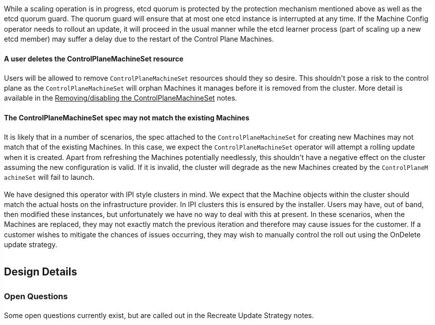 While a scaling operation is in progress, etcd quorum is protected by the protection mechanism mentioned above as well
as the etcd quorum guard. The quorum guard will ensure that at most one etcd instance is interrupted at any time.
If the Machine Config operator needs to rollout an update, it will proceed in the usual manner while the etcd learner
process (part of scaling up a new etcd member) may suffer a delay due to the restart of the Control Plane Machines.

#### A user deletes the ControlPlaneMachineSet resource

Users will be allowed to remove `ControlPlaneMachineSet` resources should they so desire. This shouldn't pose a risk to
the control plane as the `ControlPlaneMachineSet` will orphan Machines it manages before it is removed from the
cluster.
More detail is available in the [Removing/disabling the ControlPlaneMachineSet](#Removingdisabling-the-ControlPlane)
notes.

#### The ControlPlaneMachineSet spec may not match the existing Machines

It is likely that in a number of scenarios, the spec attached to the `ControlPlaneMachineSet` for creating new Machines
may not match that of the existing Machines. In this case, we expect the `ControlPlaneMachineSet` operator will attempt
a rolling update
when it is created. Apart from refreshing the Machines potentially needlessly, this shouldn't have a negative effect on
the cluster assuming the new configuration is valid. If it is invalid, the cluster will degrade as the new Machines
created by the `ControlPlaneMachineSet` will fail to launch.

We have designed this operator with IPI style clusters in mind. We expect that the Machine objects within the cluster
should match the actual hosts on the infrastructure provider. In IPI clusters this is ensured by the installer.
Users may have, out of band, then modified these instances, but unfortunately we have no way to deal with this at
present. In these scenarios, when the Machines are replaced, they may not exactly match the previous iteration and
therefore may cause issues for the customer.
If a customer wishes to mitigate the chances of issues occurring, they may wish to manually control the roll out using
the OnDelete update strategy.

## Design Details

### Open Questions

Some open questions currently exist, but are called out in the Recreate Update Strategy notes.
